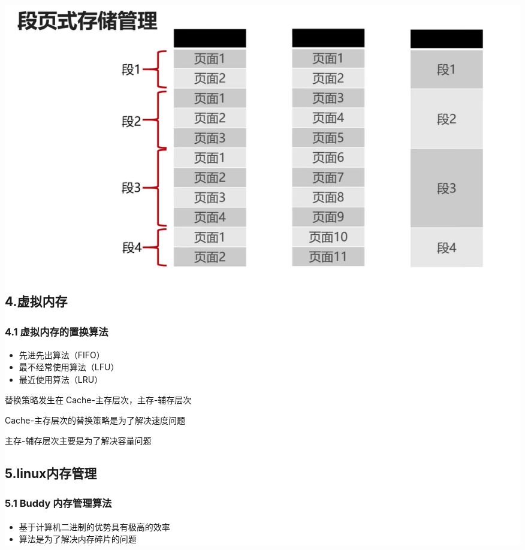 ![](./img/段页式存储管理03.png)

## 4.虚拟内存

### 4.1 虚拟内存的置换算法
- 先进先出算法（FIFO）
- 最不经常使用算法（LFU）
- 最近使用算法（LRU）

替换策略发生在 Cache-主存层次，主存-辅存层次

Cache-主存层次的替换策略是为了解决速度问题

主存-辅存层次主要是为了解决容量问题

## 5.linux内存管理

### 5.1 Buddy 内存管理算法
- 基于计算机二进制的优势具有极高的效率
- 算法是为了解决内存碎片的问题
